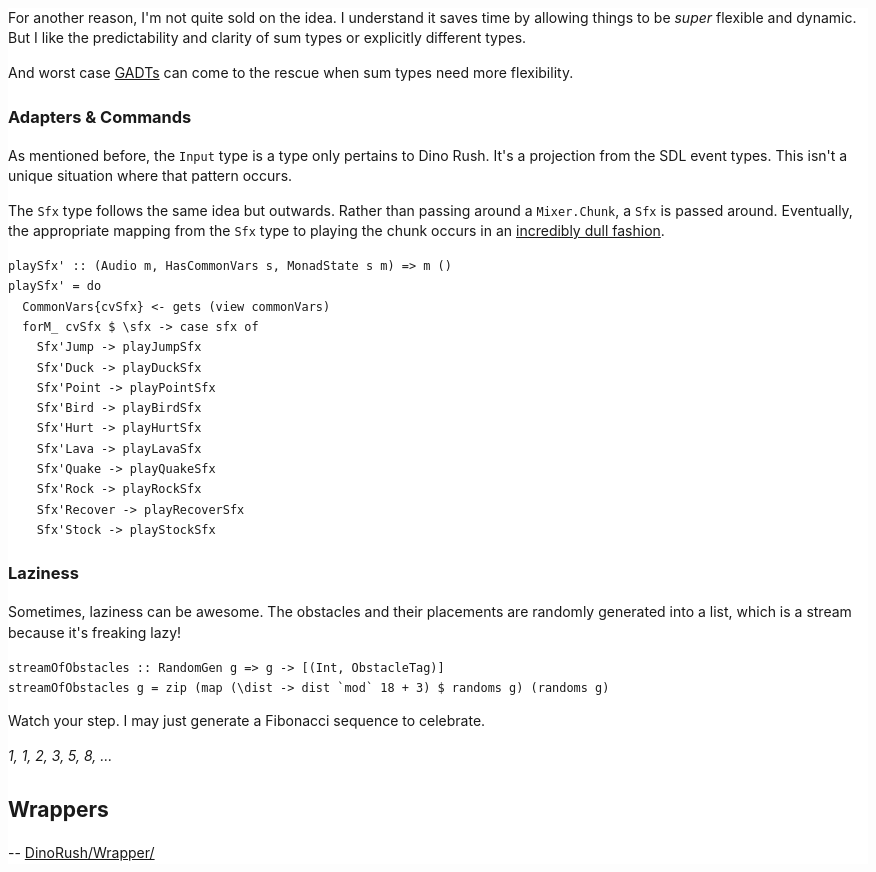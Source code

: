 For another reason, I'm not quite sold on the idea.
I understand it saves time by allowing things to be _super_ flexible and dynamic.
But I like the predictability and clarity of sum types or explicitly different types.

And worst case [GADTs](https://en.wikibooks.org/wiki/Haskell/GADT) can come to the rescue when sum types need more flexibility.

### Adapters & Commands

As mentioned before, the `Input` type is a type only pertains to Dino Rush.
It's a projection from the SDL event types.
This isn't a unique situation where that pattern occurs.

The `Sfx` type follows the same idea but outwards.
Rather than passing around a `Mixer.Chunk`, a `Sfx` is passed around.
Eventually, the appropriate mapping from the `Sfx` type to playing the chunk occurs in an [incredibly dull fashion](https://github.com/jxv/dino-rush/blob/master/library/DinoRush/Effect/Sfx.hs).

```
playSfx' :: (Audio m, HasCommonVars s, MonadState s m) => m ()
playSfx' = do
  CommonVars{cvSfx} <- gets (view commonVars)
  forM_ cvSfx $ \sfx -> case sfx of
    Sfx'Jump -> playJumpSfx
    Sfx'Duck -> playDuckSfx
    Sfx'Point -> playPointSfx
    Sfx'Bird -> playBirdSfx
    Sfx'Hurt -> playHurtSfx
    Sfx'Lava -> playLavaSfx
    Sfx'Quake -> playQuakeSfx
    Sfx'Rock -> playRockSfx
    Sfx'Recover -> playRecoverSfx
    Sfx'Stock -> playStockSfx
```

### Laziness

Sometimes, laziness can be awesome.
The obstacles and their placements are randomly generated into a list, which is a stream because it's freaking lazy!

```
streamOfObstacles :: RandomGen g => g -> [(Int, ObstacleTag)]
streamOfObstacles g = zip (map (\dist -> dist `mod` 18 + 3) $ randoms g) (randoms g)
```

Watch your step.
I may just generate a Fibonacci sequence to celebrate.

_1, 1, 2, 3, 5, 8, ..._

## Wrappers 

-- [DinoRush/Wrapper/](https://github.com/jxv/dino-rush/blob/master/library/DinoRush/Wrapper)
